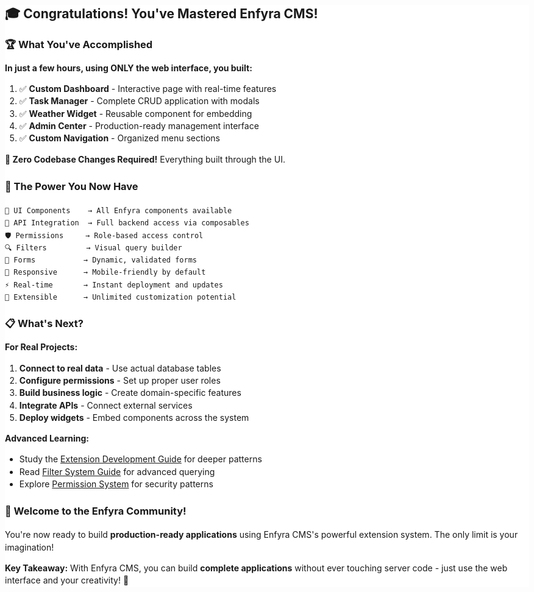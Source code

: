 
## 🎓 Congratulations! You've Mastered Enfyra CMS!

### 🏆 What You've Accomplished

**In just a few hours, using ONLY the web interface, you built:**

1. ✅ **Custom Dashboard** - Interactive page with real-time features
2. ✅ **Task Manager** - Complete CRUD application with modals
3. ✅ **Weather Widget** - Reusable component for embedding
4. ✅ **Admin Center** - Production-ready management interface
5. ✅ **Custom Navigation** - Organized menu sections

**🎯 Zero Codebase Changes Required!** Everything built through the UI.

### 🚀 The Power You Now Have

```
🎨 UI Components    → All Enfyra components available
🔧 API Integration  → Full backend access via composables  
🛡️ Permissions     → Role-based access control
🔍 Filters         → Visual query builder
📝 Forms           → Dynamic, validated forms
📱 Responsive      → Mobile-friendly by default
⚡ Real-time       → Instant deployment and updates
🧩 Extensible      → Unlimited customization potential
```

### 📋 What's Next?

**For Real Projects:**
1. **Connect to real data** - Use actual database tables
2. **Configure permissions** - Set up proper user roles
3. **Build business logic** - Create domain-specific features
4. **Integrate APIs** - Connect external services
5. **Deploy widgets** - Embed components across the system

**Advanced Learning:**
- Study the [Extension Development Guide](./extension-development-guide.md) for deeper patterns
- Read [Filter System Guide](./filter-query.md) for advanced querying
- Explore [Permission System](./permission-system.md) for security patterns

### 🎉 Welcome to the Enfyra Community!

You're now ready to build **production-ready applications** using Enfyra CMS's powerful extension system. The only limit is your imagination!

**Key Takeaway:** With Enfyra CMS, you can build **complete applications** without ever touching server code - just use the web interface and your creativity! 🚀